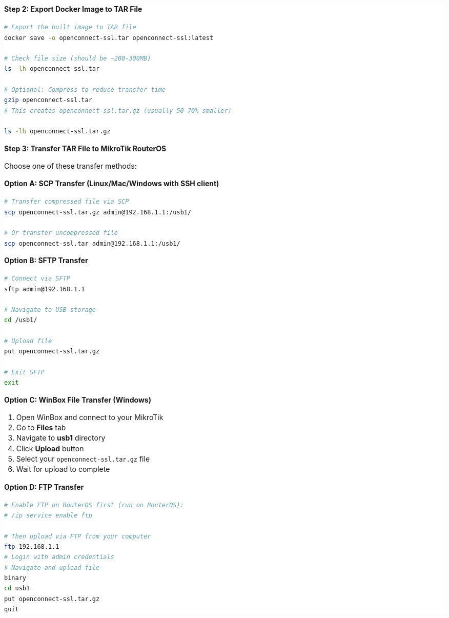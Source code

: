 **Step 2: Export Docker Image to TAR File**

```bash
# Export the built image to TAR file
docker save -o openconnect-ssl.tar openconnect-ssl:latest

# Check file size (should be ~200-300MB)
ls -lh openconnect-ssl.tar

# Optional: Compress to reduce transfer time
gzip openconnect-ssl.tar
# This creates openconnect-ssl.tar.gz (usually 50-70% smaller)

ls -lh openconnect-ssl.tar.gz
```

**Step 3: Transfer TAR File to MikroTik RouterOS**

Choose one of these transfer methods:

**Option A: SCP Transfer (Linux/Mac/Windows with SSH client)**
```bash
# Transfer compressed file via SCP
scp openconnect-ssl.tar.gz admin@192.168.1.1:/usb1/

# Or transfer uncompressed file
scp openconnect-ssl.tar admin@192.168.1.1:/usb1/
```

**Option B: SFTP Transfer**
```bash
# Connect via SFTP
sftp admin@192.168.1.1

# Navigate to USB storage
cd /usb1/

# Upload file
put openconnect-ssl.tar.gz

# Exit SFTP
exit
```

**Option C: WinBox File Transfer (Windows)**
1. Open WinBox and connect to your MikroTik
2. Go to **Files** tab
3. Navigate to **usb1** directory
4. Click **Upload** button
5. Select your `openconnect-ssl.tar.gz` file
6. Wait for upload to complete

**Option D: FTP Transfer**
```bash
# Enable FTP on RouterOS first (run on RouterOS):
# /ip service enable ftp

# Then upload via FTP from your computer
ftp 192.168.1.1
# Login with admin credentials
# Navigate and upload file
binary
cd usb1
put openconnect-ssl.tar.gz
quit
```
